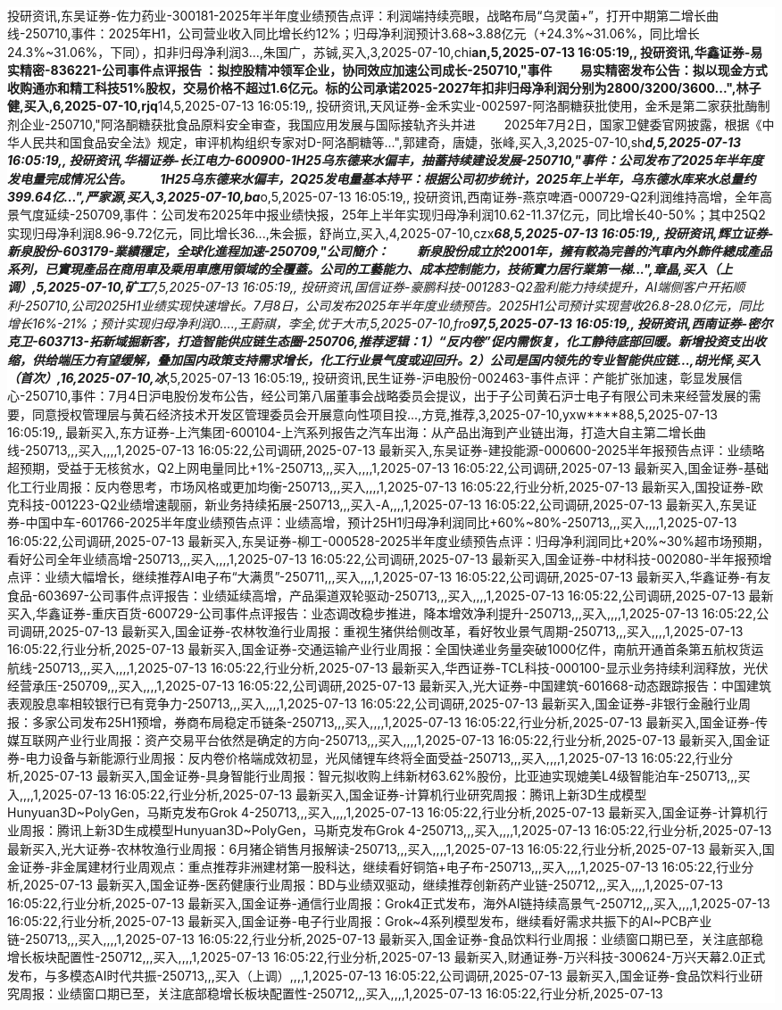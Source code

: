 投研资讯,东吴证券-佐力药业-300181-2025年半年度业绩预告点评：利润端持续亮眼，战略布局“乌灵菌+”，打开中期第二增长曲线-250710,事件：2025年H1，公司营业收入同比增长约12%；归母净利润预计3.68~3.88亿元（+24.3%~31.06%，同比增长24.3%~31.06%，下同），扣非归母净利润3...,朱国广，苏铖,买入,3,2025-07-10,chi****an,5,2025-07-13 16:05:19,,
投研资讯,华鑫证券-易实精密-836221-公司事件点评报告 ：拟控股精冲领军企业，协同效应加速公司成长-250710,"事件
　　易实精密发布公告：拟以现金方式收购通亦和精工科技51%股权，交易价格不超过1.6亿元。标的公司承诺2025-2027年扣非归母净利润分别为2800/3200/3600...",林子健,买入,6,2025-07-10,rjq****14,5,2025-07-13 16:05:19,,
投研资讯,天风证券-金禾实业-002597-阿洛酮糖获批使用，金禾是第二家获批酶制剂企业-250710,"阿洛酮糖获批食品原料安全审查，我国应用发展与国际接轨齐头并进
　　2025年7月2日，国家卫健委官网披露，根据《中华人民共和国食品安全法》规定，审评机构组织专家对D-阿洛酮糖等...",郭建奇，唐婕，张峰,买入,3,2025-07-10,sh***d,5,2025-07-13 16:05:19,,
投研资讯,华福证券-长江电力-600900-1H25乌东德来水偏丰，抽蓄持续建设发展-250710,"事件：公司发布了2025年半年度发电量完成情况公告。
　　1H25乌东德来水偏丰，2Q25发电量基本持平：根据公司初步统计，2025年上半年，乌东德水库来水总量约399.64亿...",严家源,买入,3,2025-07-10,ba***o,5,2025-07-13 16:05:19,,
投研资讯,西南证券-燕京啤酒-000729-Q2利润维持高增，全年高景气度延续-250709,事件：公司发布2025年中报业绩快报，25年上半年实现归母净利润10.62-11.37亿元，同比增长40-50%；其中25Q2实现归母净利润8.96-9.72亿元，同比增长36...,朱会振，舒尚立,买入,4,2025-07-10,czx****68,5,2025-07-13 16:05:19,,
投研资讯,辉立证券-新泉股份-603179-業績穩定，全球化進程加速-250709,"公司簡介：
　　新泉股份成立於2001年，擁有較為完善的汽車內外飾件總成產品系列，已實現產品在商用車及乘用車應用領域的全覆蓋。公司的工藝能力、成本控制能力，技術實力居行業第一梯...",章晶,买入（上调）,5,2025-07-10,矿工***7,5,2025-07-13 16:05:19,,
投研资讯,国信证券-豪鹏科技-001283-Q2盈利能力持续提升，AI端侧客户开拓顺利-250710,公司2025H1业绩实现快速增长。7月8日，公司发布2025年半年度业绩预告。2025H1公司预计实现营收26.8-28.0亿元，同比增长16%-21%；预计实现归母净利润0....,王蔚祺，李全,优于大市,5,2025-07-10,fro****97,5,2025-07-13 16:05:19,,
投研资讯,西南证券-密尔克卫-603713-拓新域掘新客，打造智能供应链生态圈-250706,推荐逻辑：1）“反内卷”促内需恢复，化工静待底部回暖。新增投资支出收缩，供给端压力有望缓解，叠加国内政策支持需求增长，化工行业景气度或迎回升。2）公司是国内领先的专业智能供应链...,胡光怿,买入（首次）,16,2025-07-10,冰***,5,2025-07-13 16:05:19,,
投研资讯,民生证券-沪电股份-002463-事件点评：产能扩张加速，彰显发展信心-250710,事件：7月4日沪电股份发布公告，经公司第八届董事会战略委员会提议，出于子公司黄石沪士电子有限公司未来经营发展的需要，同意授权管理层与黄石经济技术开发区管理委员会开展意向性项目投...,方竞,推荐,3,2025-07-10,yxw****88,5,2025-07-13 16:05:19,,
最新买入,东方证券-上汽集团-600104-上汽系列报告之汽车出海：从产品出海到产业链出海，打造大自主第二增长曲线-250713,,,买入,,,,1,2025-07-13 16:05:22,公司调研,2025-07-13
最新买入,东吴证券-建投能源-000600-2025半年报预告点评：业绩略超预期，受益于无核贫水，Q2上网电量同比+1%-250713,,,买入,,,,1,2025-07-13 16:05:22,公司调研,2025-07-13
最新买入,国金证券-基础化工行业周报：反内卷思考，市场风格或更加均衡-250713,,,买入,,,,1,2025-07-13 16:05:22,行业分析,2025-07-13
最新买入,国投证券-欧克科技-001223-Q2业绩增速靓丽，新业务持续拓展-250713,,,买入-A,,,,1,2025-07-13 16:05:22,公司调研,2025-07-13
最新买入,东吴证券-中国中车-601766-2025半年度业绩预告点评：业绩高增，预计25H1归母净利润同比+60%~80%-250713,,,买入,,,,1,2025-07-13 16:05:22,公司调研,2025-07-13
最新买入,东吴证券-柳工-000528-2025半年度业绩预告点评：归母净利润同比+20%~30%超市场预期，看好公司全年业绩高增-250713,,,买入,,,,1,2025-07-13 16:05:22,公司调研,2025-07-13
最新买入,国金证券-中材科技-002080-半年报预增点评：业绩大幅增长，继续推荐AI电子布“大满贯”-250711,,,买入,,,,1,2025-07-13 16:05:22,公司调研,2025-07-13
最新买入,华鑫证券-有友食品-603697-公司事件点评报告：业绩延续高增，产品渠道双轮驱动-250713,,,买入,,,,1,2025-07-13 16:05:22,公司调研,2025-07-13
最新买入,华鑫证券-重庆百货-600729-公司事件点评报告：业态调改稳步推进，降本增效净利提升-250713,,,买入,,,,1,2025-07-13 16:05:22,公司调研,2025-07-13
最新买入,国金证券-农林牧渔行业周报：重视生猪供给侧改革，看好牧业景气周期-250713,,,买入,,,,1,2025-07-13 16:05:22,行业分析,2025-07-13
最新买入,国金证券-交通运输产业行业周报：全国快递业务量突破1000亿件，南航开通首条第五航权货运航线-250713,,,买入,,,,1,2025-07-13 16:05:22,行业分析,2025-07-13
最新买入,华西证券-TCL科技-000100-显示业务持续利润释放，光伏经营承压-250709,,,买入,,,,1,2025-07-13 16:05:22,公司调研,2025-07-13
最新买入,光大证券-中国建筑-601668-动态跟踪报告：中国建筑表观股息率相较银行已有竞争力-250713,,,买入,,,,1,2025-07-13 16:05:22,公司调研,2025-07-13
最新买入,国金证券-非银行金融行业周报：多家公司发布25H1预增，券商布局稳定币链条-250713,,,买入,,,,1,2025-07-13 16:05:22,行业分析,2025-07-13
最新买入,国金证券-传媒互联网产业行业周报：资产交易平台依然是确定的方向-250713,,,买入,,,,1,2025-07-13 16:05:22,行业分析,2025-07-13
最新买入,国金证券-电力设备与新能源行业周报：反内卷价格端成效初显，光风储锂车终将全面受益-250713,,,买入,,,,1,2025-07-13 16:05:22,行业分析,2025-07-13
最新买入,国金证券-具身智能行业周报：智元拟收购上纬新材63.62%股份，比亚迪实现媲美L4级智能泊车-250713,,,买入,,,,1,2025-07-13 16:05:22,行业分析,2025-07-13
最新买入,国金证券-计算机行业研究周报：腾讯上新3D生成模型Hunyuan3D~PolyGen，马斯克发布Grok 4-250713,,,买入,,,,1,2025-07-13 16:05:22,行业分析,2025-07-13
最新买入,国金证券-计算机行业周报：腾讯上新3D生成模型Hunyuan3D~PolyGen，马斯克发布Grok 4-250713,,,买入,,,,1,2025-07-13 16:05:22,行业分析,2025-07-13
最新买入,光大证券-农林牧渔行业周报：6月猪企销售月报解读-250713,,,买入,,,,1,2025-07-13 16:05:22,行业分析,2025-07-13
最新买入,国金证券-非金属建材行业周观点：重点推荐非洲建材第一股科达，继续看好铜箔+电子布-250713,,,买入,,,,1,2025-07-13 16:05:22,行业分析,2025-07-13
最新买入,国金证券-医药健康行业周报：BD与业绩双驱动，继续推荐创新药产业链-250712,,,买入,,,,1,2025-07-13 16:05:22,行业分析,2025-07-13
最新买入,国金证券-通信行业周报：Grok4正式发布，海外AI链持续高景气-250712,,,买入,,,,1,2025-07-13 16:05:22,行业分析,2025-07-13
最新买入,国金证券-电子行业周报：Grok~4系列模型发布，继续看好需求共振下的AI~PCB产业链-250713,,,买入,,,,1,2025-07-13 16:05:22,行业分析,2025-07-13
最新买入,国金证券-食品饮料行业周报：业绩窗口期已至，关注底部稳增长板块配置性-250712,,,买入,,,,1,2025-07-13 16:05:22,行业分析,2025-07-13
最新买入,财通证券-万兴科技-300624-万兴天幕2.0正式发布，与多模态AI时代共振-250713,,,买入（上调）,,,,1,2025-07-13 16:05:22,公司调研,2025-07-13
最新买入,国金证券-食品饮料行业研究周报：业绩窗口期已至，关注底部稳增长板块配置性-250712,,,买入,,,,1,2025-07-13 16:05:22,行业分析,2025-07-13